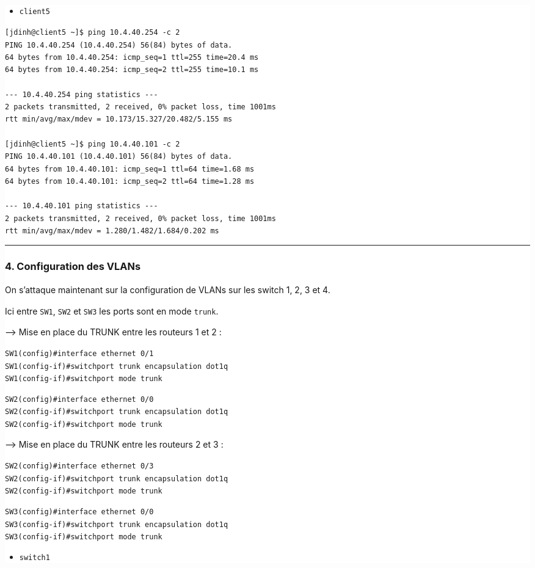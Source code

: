    
- `client5`
```
[jdinh@client5 ~]$ ping 10.4.40.254 -c 2
PING 10.4.40.254 (10.4.40.254) 56(84) bytes of data.
64 bytes from 10.4.40.254: icmp_seq=1 ttl=255 time=20.4 ms
64 bytes from 10.4.40.254: icmp_seq=2 ttl=255 time=10.1 ms

--- 10.4.40.254 ping statistics ---
2 packets transmitted, 2 received, 0% packet loss, time 1001ms
rtt min/avg/max/mdev = 10.173/15.327/20.482/5.155 ms

[jdinh@client5 ~]$ ping 10.4.40.101 -c 2
PING 10.4.40.101 (10.4.40.101) 56(84) bytes of data.
64 bytes from 10.4.40.101: icmp_seq=1 ttl=64 time=1.68 ms
64 bytes from 10.4.40.101: icmp_seq=2 ttl=64 time=1.28 ms

--- 10.4.40.101 ping statistics ---
2 packets transmitted, 2 received, 0% packet loss, time 1001ms
rtt min/avg/max/mdev = 1.280/1.482/1.684/0.202 ms
```

**********

### 4. Configuration des VLANs

On s’attaque maintenant sur la configuration de VLANs sur les switch 1, 2, 3 et 4.

Ici entre `SW1`, `SW2` et `SW3` les ports sont en mode `trunk`.

--> Mise en place du TRUNK entre les routeurs 1 et 2 :
```
SW1(config)#interface ethernet 0/1
SW1(config-if)#switchport trunk encapsulation dot1q
SW1(config-if)#switchport mode trunk
```
```
SW2(config)#interface ethernet 0/0
SW2(config-if)#switchport trunk encapsulation dot1q
SW2(config-if)#switchport mode trunk
```


--> Mise en place du TRUNK entre les routeurs 2 et 3 :
```
SW2(config)#interface ethernet 0/3
SW2(config-if)#switchport trunk encapsulation dot1q
SW2(config-if)#switchport mode trunk
```
```
SW3(config)#interface ethernet 0/0
SW3(config-if)#switchport trunk encapsulation dot1q
SW3(config-if)#switchport mode trunk
```

- `switch1`
